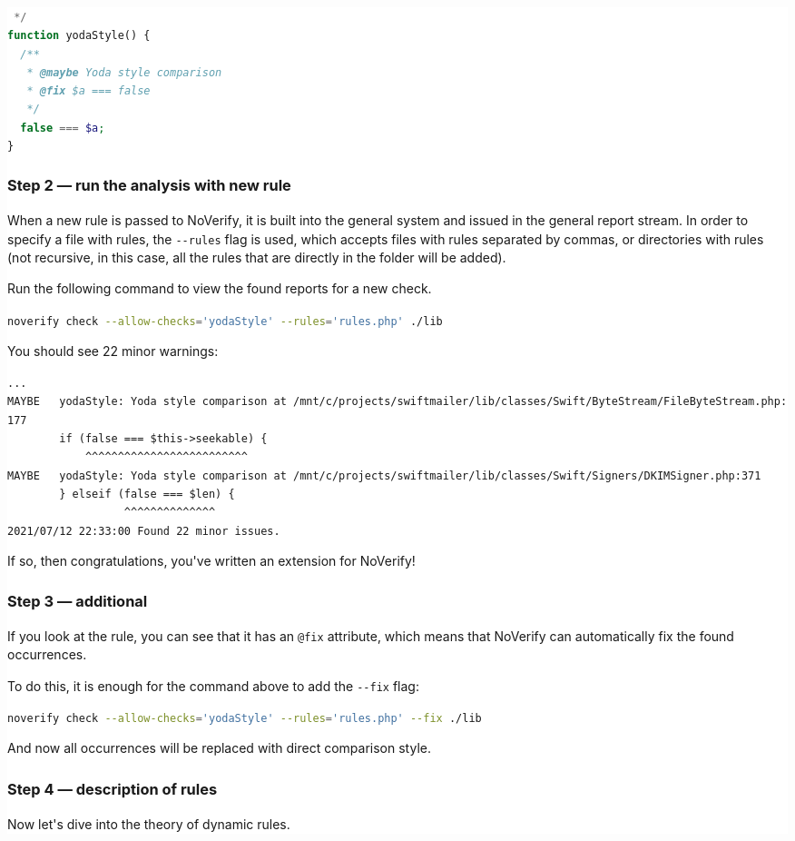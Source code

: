 ```php
 */
function yodaStyle() {
  /**
   * @maybe Yoda style comparison
   * @fix $a === false
   */
  false === $a;
}
```

### Step 2 — run the analysis with new rule

When a new rule is passed to NoVerify, it is built into the general system and issued in the general report stream. In order to specify a file with rules, the `--rules` flag is used, which accepts files with rules separated by commas, or directories with rules (not recursive, in this case, all the rules that are directly in the folder will be added).

Run the following command to view the found reports for a new check.

```bash
noverify check --allow-checks='yodaStyle' --rules='rules.php' ./lib
```

You should see 22 minor warnings:

```
...
MAYBE   yodaStyle: Yoda style comparison at /mnt/c/projects/swiftmailer/lib/classes/Swift/ByteStream/FileByteStream.php:177
        if (false === $this->seekable) {
            ^^^^^^^^^^^^^^^^^^^^^^^^^
MAYBE   yodaStyle: Yoda style comparison at /mnt/c/projects/swiftmailer/lib/classes/Swift/Signers/DKIMSigner.php:371
        } elseif (false === $len) {
                  ^^^^^^^^^^^^^^
2021/07/12 22:33:00 Found 22 minor issues.
```

If so, then congratulations, you've written an extension for NoVerify!

### Step 3 — additional

If you look at the rule, you can see that it has an `@fix` attribute, which means that NoVerify can automatically fix the found occurrences.

To do this, it is enough for the command above to add the `--fix` flag:

```bash
noverify check --allow-checks='yodaStyle' --rules='rules.php' --fix ./lib
```

And now all occurrences will be replaced with direct comparison style.

### Step 4 — description of rules

Now let's dive into the theory of dynamic rules.
